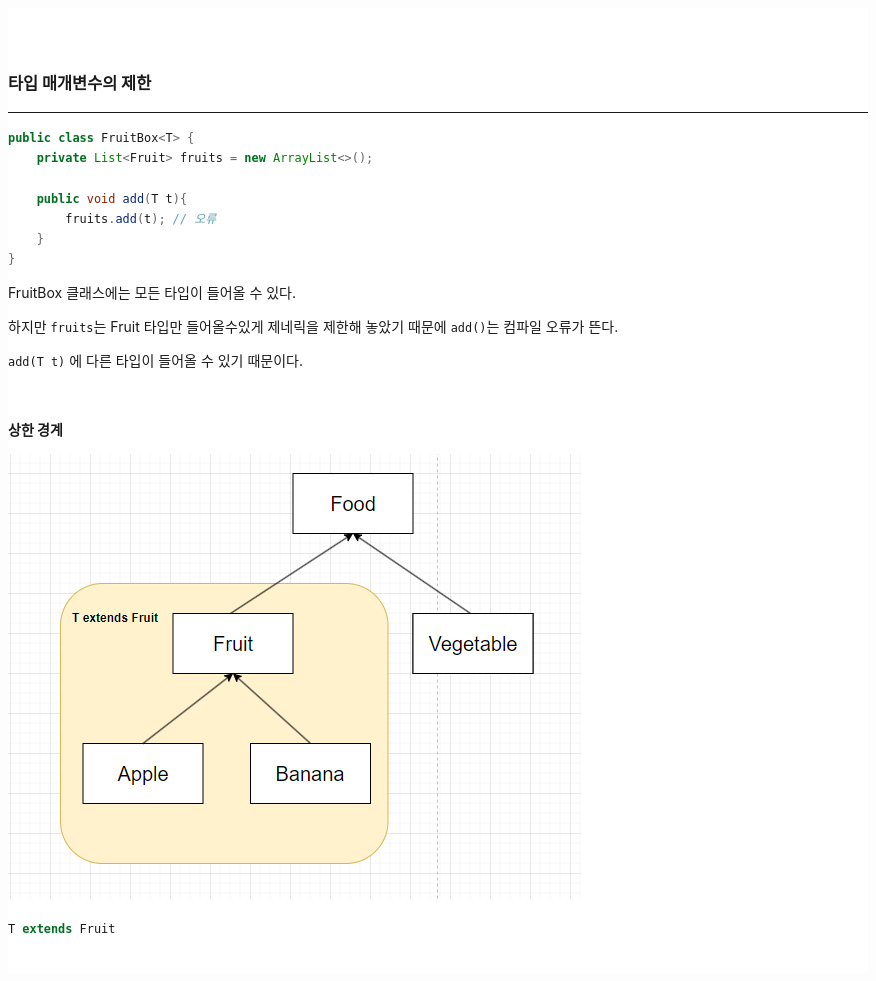 
<br><br>

### 타입 매개변수의 제한

---

```java
public class FruitBox<T> {
    private List<Fruit> fruits = new ArrayList<>();
    
    public void add(T t){
        fruits.add(t); // 오류
    }
}
```

FruitBox 클래스에는 모든 타입이 들어올 수 있다.

하지만 `fruits`는 Fruit 타입만 들어올수있게 제네릭을 제한해 놓았기 때문에 `add()`는 컴파일 오류가 뜬다.

`add(T t)` 에 다른 타입이 들어올 수 있기 때문이다.

<br>

**상한 경계**

![Untitled](/Java/img/Generic/Generic(1).png)

```java
T extends Fruit
```

<br>

